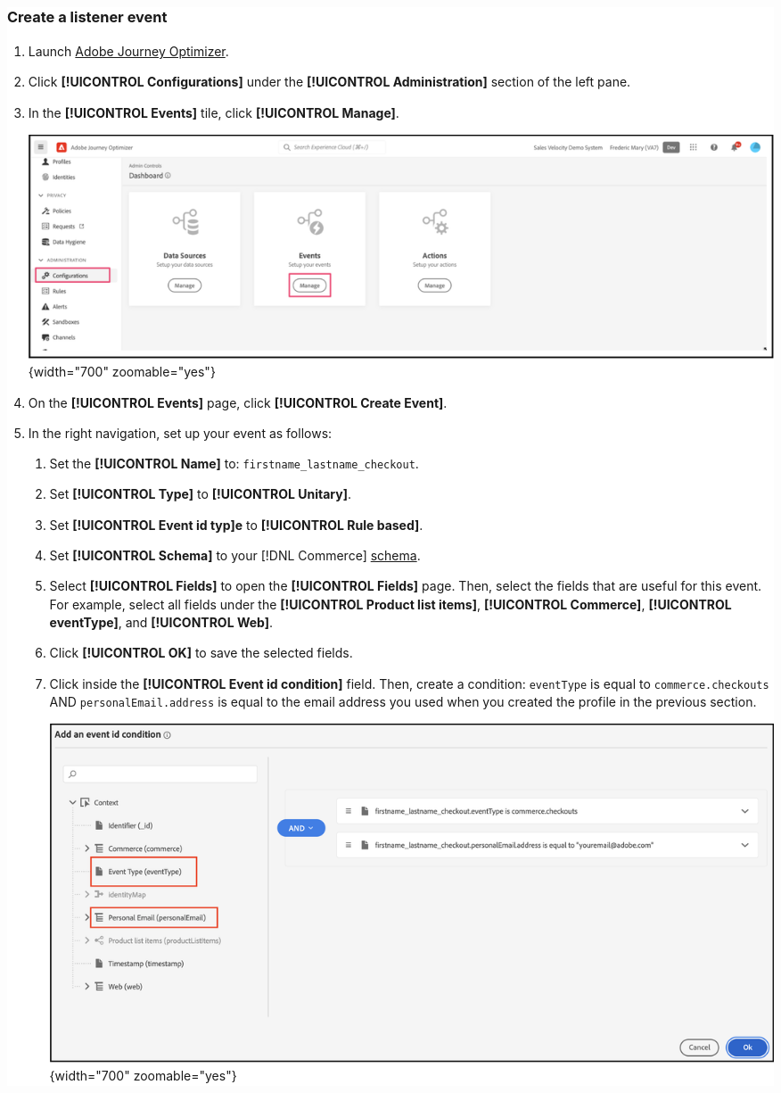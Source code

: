 ### Create a listener event

1. Launch [Adobe Journey Optimizer](https://experienceleague.adobe.com/docs/journey-optimizer/using/get-started/user-interface.html).

1. Click **[!UICONTROL Configurations]** under the **[!UICONTROL Administration]** section of the left pane. 

1. In the **[!UICONTROL Events]** tile, click **[!UICONTROL Manage]**.

    ![Journey Optimizer Event Configuration](assets/ajo-config.png){width="700" zoomable="yes"}

1. On the **[!UICONTROL Events]** page, click **[!UICONTROL Create Event]**.

1. In the right navigation, set up your event as follows:

    1. Set the **[!UICONTROL Name]** to: `firstname_lastname_checkout`.
    1. Set **[!UICONTROL Type]** to **[!UICONTROL Unitary]**.
    1. Set **[!UICONTROL Event id typ]e** to **[!UICONTROL Rule based]**.
    1. Set **[!UICONTROL Schema]** to your [!DNL Commerce] [schema](update-xdm.md).
    1. Select **[!UICONTROL Fields]** to open the **[!UICONTROL Fields]** page. Then, select the fields that are useful for this event. For example, select all fields under the **[!UICONTROL Product list items]**, **[!UICONTROL Commerce]**, **[!UICONTROL eventType]**, and **[!UICONTROL Web]**.
    1. Click **[!UICONTROL OK]** to save the selected fields.
    1. Click inside the **[!UICONTROL Event id condition]** field. Then, create a condition: `eventType` is equal to `commerce.checkouts` AND `personalEmail.address` is equal to the email address you used when you created the profile in the previous section.

        ![Journey Optimizer Set Condition](assets/ajo-set-condition.png){width="700" zoomable="yes"}
    